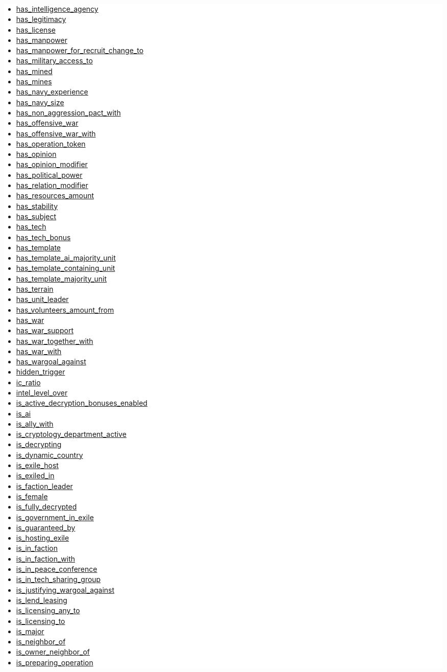 * [has_intelligence_agency](#has_intelligence_agency)
* [has_legitimacy](#has_legitimacy)
* [has_license](#has_license)
* [has_manpower](#has_manpower)
* [has_manpower_for_recruit_change_to](#has_manpower_for_recruit_change_to)
* [has_military_access_to](#has_military_access_to)
* [has_mined](#has_mined)
* [has_mines](#has_mines)
* [has_navy_experience](#has_navy_experience)
* [has_navy_size](#has_navy_size)
* [has_non_aggression_pact_with](#has_non_aggression_pact_with)
* [has_offensive_war](#has_offensive_war)
* [has_offensive_war_with](#has_offensive_war_with)
* [has_operation_token](#has_operation_token)
* [has_opinion](#has_opinion)
* [has_opinion_modifier](#has_opinion_modifier)
* [has_political_power](#has_political_power)
* [has_relation_modifier](#has_relation_modifier)
* [has_resources_amount](#has_resources_amount)
* [has_stability](#has_stability)
* [has_subject](#has_subject)
* [has_tech](#has_tech)
* [has_tech_bonus](#has_tech_bonus)
* [has_template](#has_template)
* [has_template_ai_majority_unit](#has_template_ai_majority_unit)
* [has_template_containing_unit](#has_template_containing_unit)
* [has_template_majority_unit](#has_template_majority_unit)
* [has_terrain](#has_terrain)
* [has_unit_leader](#has_unit_leader)
* [has_volunteers_amount_from](#has_volunteers_amount_from)
* [has_war](#has_war)
* [has_war_support](#has_war_support)
* [has_war_together_with](#has_war_together_with)
* [has_war_with](#has_war_with)
* [has_wargoal_against](#has_wargoal_against)
* [hidden_trigger](#hidden_trigger)
* [ic_ratio](#ic_ratio)
* [intel_level_over](#intel_level_over)
* [is_active_decryption_bonuses_enabled](#is_active_decryption_bonuses_enabled)
* [is_ai](#is_ai)
* [is_ally_with](#is_ally_with)
* [is_cryptology_department_active](#is_cryptology_department_active)
* [is_decrypting](#is_decrypting)
* [is_dynamic_country](#is_dynamic_country)
* [is_exile_host](#is_exile_host)
* [is_exiled_in](#is_exiled_in)
* [is_faction_leader](#is_faction_leader)
* [is_female](#is_female)
* [is_fully_decrypted](#is_fully_decrypted)
* [is_government_in_exile](#is_government_in_exile)
* [is_guaranteed_by](#is_guaranteed_by)
* [is_hosting_exile](#is_hosting_exile)
* [is_in_faction](#is_in_faction)
* [is_in_faction_with](#is_in_faction_with)
* [is_in_peace_conference](#is_in_peace_conference)
* [is_in_tech_sharing_group](#is_in_tech_sharing_group)
* [is_justifying_wargoal_against](#is_justifying_wargoal_against)
* [is_lend_leasing](#is_lend_leasing)
* [is_licensing_any_to](#is_licensing_any_to)
* [is_licensing_to](#is_licensing_to)
* [is_major](#is_major)
* [is_neighbor_of](#is_neighbor_of)
* [is_owner_neighbor_of](#is_owner_neighbor_of)
* [is_preparing_operation](#is_preparing_operation)